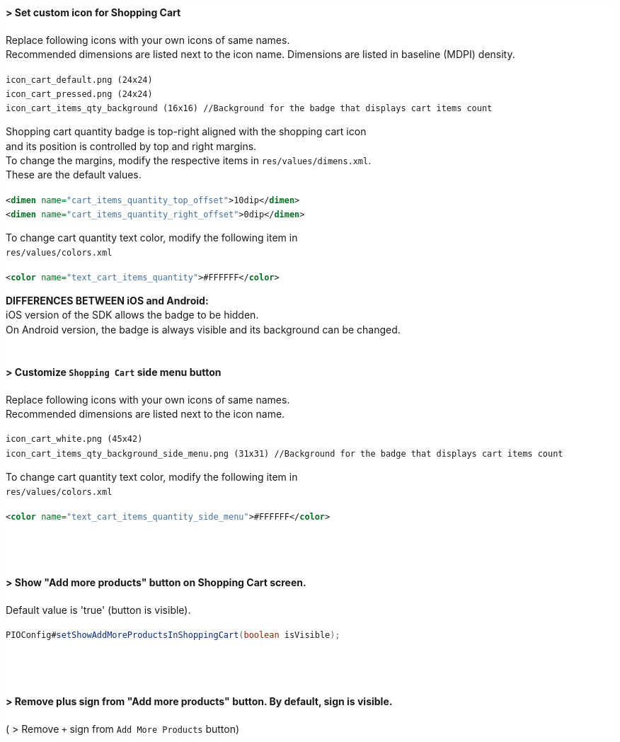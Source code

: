 #### > Set custom icon for Shopping Cart  

Replace following icons with your own icons of same names.  
Recommended dimensions are listed next to the icon name.
Dimensions are listed in baseline (MDPI) density.
```
icon_cart_default.png (24x24)
icon_cart_pressed.png (24x24)
icon_cart_items_qty_background (16x16) //Background for the badge that displays cart items count
```
Shopping cart quantity badge is top-right aligned with the shopping cart icon  
and its position is controlled by top and right margins.  
To change the margins, modify the respective items in `res/values/dimens.xml`.  
These are the default values.
```xml
<dimen name="cart_items_quantity_top_offset">10dip</dimen>
<dimen name="cart_items_quantity_right_offset">0dip</dimen>
```
To change cart quantity text color, modify the following item in  
`res/values/colors.xml`
```xml
<color name="text_cart_items_quantity">#FFFFFF</color>
```

**DIFFERENCES BETWEEN iOS and Android:**  
iOS version of the SDK allows the badge to be hidden.  
On Android version, the badge is always visible and its background can be changed.
&nbsp;  
&nbsp;  
#### > Customize `Shopping Cart` side menu button  

Replace following icons with your own icons of same names.  
Recommended dimensions are listed next to the icon name.
```
icon_cart_white.png (45x42)
icon_cart_items_qty_background_side_menu.png (31x31) //Background for the badge that displays cart items count
```
To change cart quantity text color, modify the following item in  
`res/values/colors.xml`
```xml
<color name="text_cart_items_quantity_side_menu">#FFFFFF</color>
```
&nbsp;  
&nbsp;
#### > Show "Add more products" button on Shopping Cart screen.  

Default value is 'true' (button is visible).
```java
PIOConfig#setShowAddMoreProductsInShoppingCart(boolean isVisible);
```
&nbsp;  
&nbsp;   
#### > Remove plus sign from "Add more products" button. By default, sign is visible.  
( > Remove `+` sign from `Add More Products` button)  
